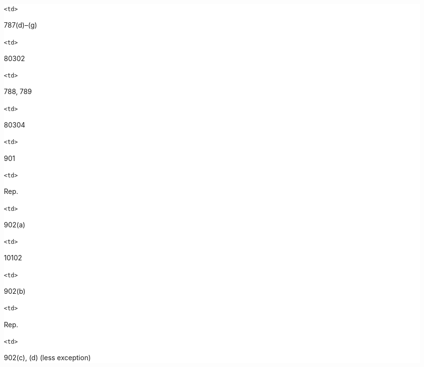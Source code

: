   <tr>

    <td> 

787(d)–(g)  </td>

    <td> 

80302  </td>

  </tr>

  <tr>

    <td> 

788, 789  </td>

    <td> 

80304  </td>

  </tr>

  <tr>

    <td> 

901  </td>

    <td> 

Rep.  </td>

  </tr>

  <tr>

    <td> 

902(a)  </td>

    <td> 

10102  </td>

  </tr>

  <tr>

    <td> 

902(b)  </td>

    <td> 

Rep.  </td>

  </tr>

  <tr>

    <td> 

902(c), (d) (less exception)  </td>
